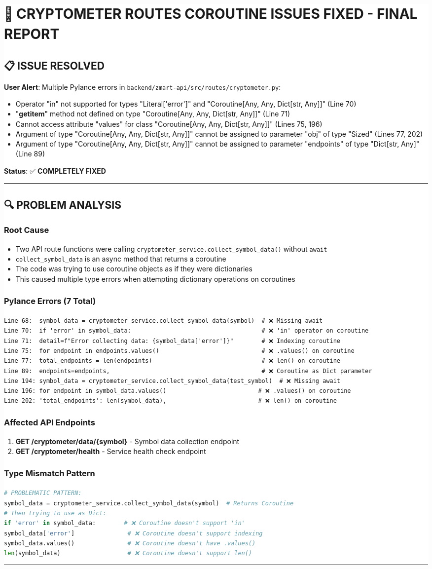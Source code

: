 # 🔧 CRYPTOMETER ROUTES COROUTINE ISSUES FIXED - FINAL REPORT

## 📋 **ISSUE RESOLVED**

**User Alert**: Multiple Pylance errors in `backend/zmart-api/src/routes/cryptometer.py`:
- Operator "in" not supported for types "Literal['error']" and "Coroutine[Any, Any, Dict[str, Any]]" (Line 70)
- "__getitem__" method not defined on type "Coroutine[Any, Any, Dict[str, Any]]" (Line 71)
- Cannot access attribute "values" for class "Coroutine[Any, Any, Dict[str, Any]]" (Lines 75, 196)
- Argument of type "Coroutine[Any, Any, Dict[str, Any]]" cannot be assigned to parameter "obj" of type "Sized" (Lines 77, 202)
- Argument of type "Coroutine[Any, Any, Dict[str, Any]]" cannot be assigned to parameter "endpoints" of type "Dict[str, Any]" (Line 89)

**Status**: ✅ **COMPLETELY FIXED**

---

## 🔍 **PROBLEM ANALYSIS**

### **Root Cause**
- Two API route functions were calling `cryptometer_service.collect_symbol_data()` without `await`
- `collect_symbol_data` is an async method that returns a coroutine
- The code was trying to use coroutine objects as if they were dictionaries
- This caused multiple type errors when attempting dictionary operations on coroutines

### **Pylance Errors (7 Total)**
```
Line 68:  symbol_data = cryptometer_service.collect_symbol_data(symbol)  # ❌ Missing await
Line 70:  if 'error' in symbol_data:                                     # ❌ 'in' operator on coroutine
Line 71:  detail=f"Error collecting data: {symbol_data['error']}"        # ❌ Indexing coroutine
Line 75:  for endpoint in endpoints.values()                             # ❌ .values() on coroutine
Line 77:  total_endpoints = len(endpoints)                               # ❌ len() on coroutine
Line 89:  endpoints=endpoints,                                           # ❌ Coroutine as Dict parameter
Line 194: symbol_data = cryptometer_service.collect_symbol_data(test_symbol)  # ❌ Missing await
Line 196: for endpoint in symbol_data.values()                          # ❌ .values() on coroutine
Line 202: 'total_endpoints': len(symbol_data),                          # ❌ len() on coroutine
```

### **Affected API Endpoints**
1. **GET /cryptometer/data/{symbol}** - Symbol data collection endpoint
2. **GET /cryptometer/health** - Service health check endpoint

### **Type Mismatch Pattern**
```python
# PROBLEMATIC PATTERN:
symbol_data = cryptometer_service.collect_symbol_data(symbol)  # Returns Coroutine
# Then trying to use as Dict:
if 'error' in symbol_data:        # ❌ Coroutine doesn't support 'in'
symbol_data['error']               # ❌ Coroutine doesn't support indexing
symbol_data.values()               # ❌ Coroutine doesn't have .values()
len(symbol_data)                   # ❌ Coroutine doesn't support len()
```

---